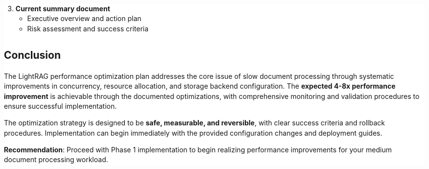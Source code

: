 3. **Current summary document**
   - Executive overview and action plan
   - Risk assessment and success criteria

## Conclusion

The LightRAG performance optimization plan addresses the core issue of slow document processing through systematic improvements in concurrency, resource allocation, and storage backend configuration. The **expected 4-8x performance improvement** is achievable through the documented optimizations, with comprehensive monitoring and validation procedures to ensure successful implementation.

The optimization strategy is designed to be **safe, measurable, and reversible**, with clear success criteria and rollback procedures. Implementation can begin immediately with the provided configuration changes and deployment guides.

**Recommendation**: Proceed with Phase 1 implementation to begin realizing performance improvements for your medium document processing workload.